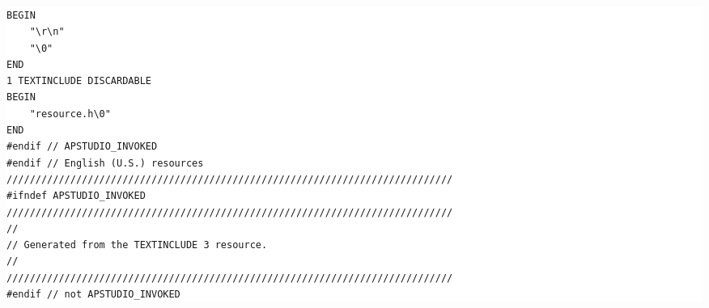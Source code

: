 ```
BEGIN
    "\r\n"
    "\0"
END
1 TEXTINCLUDE DISCARDABLE
BEGIN
    "resource.h\0"
END
#endif // APSTUDIO_INVOKED
#endif // English (U.S.) resources
/////////////////////////////////////////////////////////////////////////////
#ifndef APSTUDIO_INVOKED
/////////////////////////////////////////////////////////////////////////////
//
// Generated from the TEXTINCLUDE 3 resource.
//
/////////////////////////////////////////////////////////////////////////////
#endif // not APSTUDIO_INVOKED
```